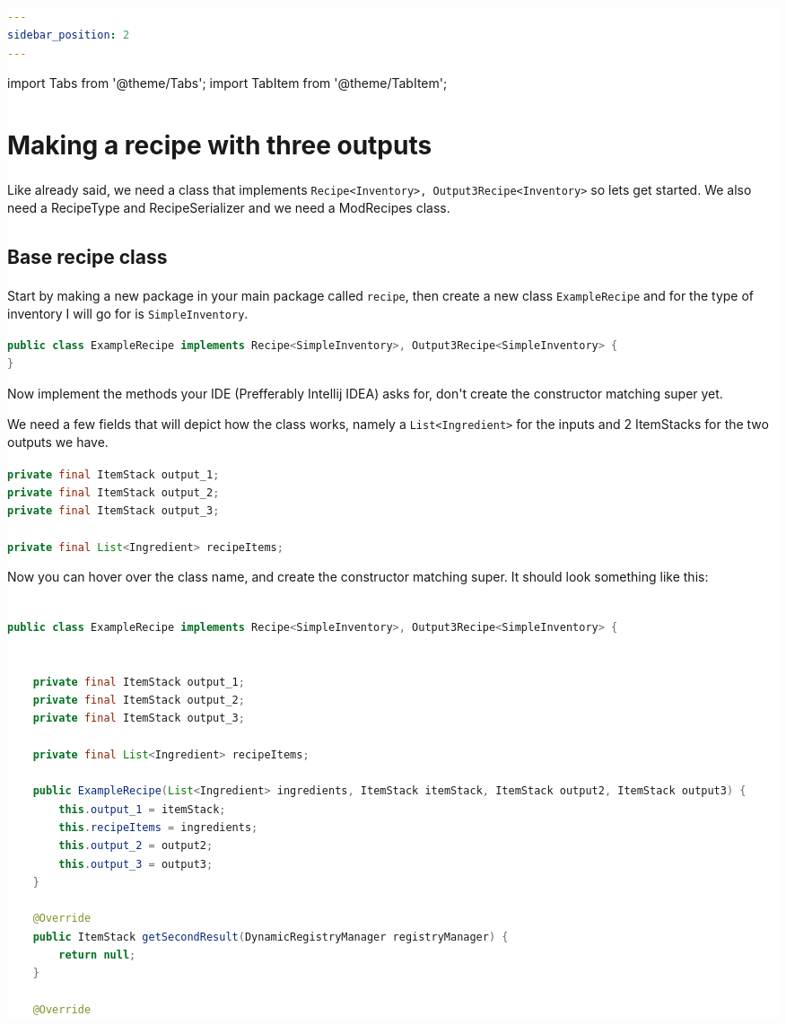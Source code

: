 ```yaml
---
sidebar_position: 2
---
```


import Tabs from '@theme/Tabs';
import TabItem from '@theme/TabItem';

# Making a recipe with three outputs

Like already said, we need a class that implements ```Recipe<Inventory>, Output3Recipe<Inventory>``` so lets get started. We also need a RecipeType and RecipeSerializer and we need a ModRecipes class.

## Base recipe class
Start by making a new package in your main package called ```recipe```, then create a new class ```ExampleRecipe``` and for the type of inventory I will go for is ```SimpleInventory```. 

```java title="ExampleRecipe"
public class ExampleRecipe implements Recipe<SimpleInventory>, Output3Recipe<SimpleInventory> {
}
```
Now implement the methods your IDE (Prefferably Intellij IDEA) asks for, don't create the constructor matching super yet. 

We need a few fields that will depict how the class works, namely a ```List<Ingredient>``` for the inputs and 2 ItemStacks for the two outputs we have.

```java title="Fields"
private final ItemStack output_1;
private final ItemStack output_2;
private final ItemStack output_3;

private final List<Ingredient> recipeItems;
```

Now you can hover over the class name, and create the constructor matching super.
It should look something like this:

```java title="Implemented methods"

public class ExampleRecipe implements Recipe<SimpleInventory>, Output3Recipe<SimpleInventory> {


    private final ItemStack output_1;
    private final ItemStack output_2;
    private final ItemStack output_3;

    private final List<Ingredient> recipeItems;

    public ExampleRecipe(List<Ingredient> ingredients, ItemStack itemStack, ItemStack output2, ItemStack output3) {
        this.output_1 = itemStack;
        this.recipeItems = ingredients;
        this.output_2 = output2;
        this.output_3 = output3;
    }

    @Override
    public ItemStack getSecondResult(DynamicRegistryManager registryManager) {
        return null;
    }

    @Override
```